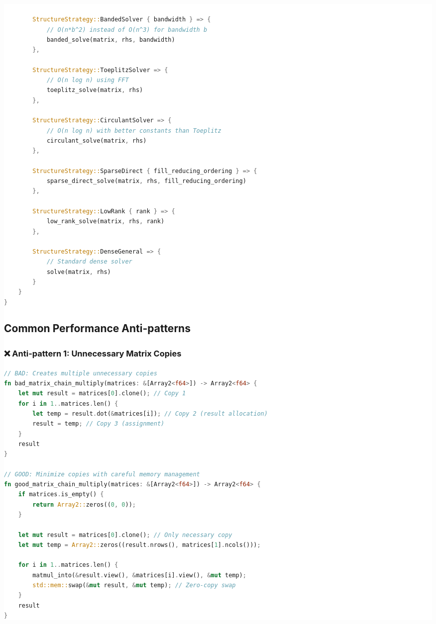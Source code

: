 ```rust
        
        StructureStrategy::BandedSolver { bandwidth } => {
            // O(n*b^2) instead of O(n^3) for bandwidth b
            banded_solve(matrix, rhs, bandwidth)
        },
        
        StructureStrategy::ToeplitzSolver => {
            // O(n log n) using FFT
            toeplitz_solve(matrix, rhs)
        },
        
        StructureStrategy::CirculantSolver => {
            // O(n log n) with better constants than Toeplitz
            circulant_solve(matrix, rhs)
        },
        
        StructureStrategy::SparseDirect { fill_reducing_ordering } => {
            sparse_direct_solve(matrix, rhs, fill_reducing_ordering)
        },
        
        StructureStrategy::LowRank { rank } => {
            low_rank_solve(matrix, rhs, rank)
        },
        
        StructureStrategy::DenseGeneral => {
            // Standard dense solver
            solve(matrix, rhs)
        }
    }
}
```

## Common Performance Anti-patterns

### ❌ Anti-pattern 1: Unnecessary Matrix Copies

```rust
// BAD: Creates multiple unnecessary copies
fn bad_matrix_chain_multiply(matrices: &[Array2<f64>]) -> Array2<f64> {
    let mut result = matrices[0].clone(); // Copy 1
    for i in 1..matrices.len() {
        let temp = result.dot(&matrices[i]); // Copy 2 (result allocation)
        result = temp; // Copy 3 (assignment)
    }
    result
}

// GOOD: Minimize copies with careful memory management
fn good_matrix_chain_multiply(matrices: &[Array2<f64>]) -> Array2<f64> {
    if matrices.is_empty() {
        return Array2::zeros((0, 0));
    }
    
    let mut result = matrices[0].clone(); // Only necessary copy
    let mut temp = Array2::zeros((result.nrows(), matrices[1].ncols()));
    
    for i in 1..matrices.len() {
        matmul_into(&result.view(), &matrices[i].view(), &mut temp);
        std::mem::swap(&mut result, &mut temp); // Zero-copy swap
    }
    result
}
```
